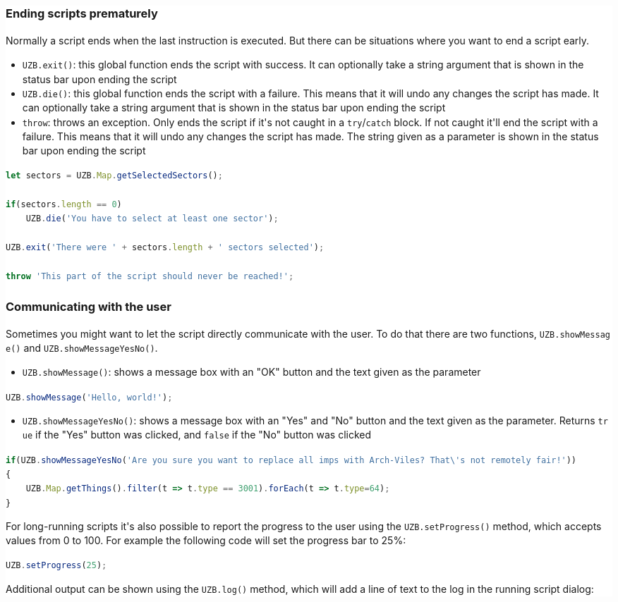 ### Ending scripts prematurely

Normally a script ends when the last instruction is executed. But there can be situations where you want to end a script early.

- `UZB.exit()`: this global function ends the script with success. It can optionally take a string argument that is shown in the status bar upon ending the script
- `UZB.die()`: this global function ends the script with a failure. This means that it will undo any changes the script has made. It can optionally take a string argument that is shown in the status bar upon ending the script
- `throw`: throws an exception. Only ends the script if it's not caught in a `try`/`catch` block. If not caught it'll end the script with a failure. This means that it will undo any changes the script has made. The string given as a parameter is shown in the status bar upon ending the script

```js
let sectors = UZB.Map.getSelectedSectors();

if(sectors.length == 0)
	UZB.die('You have to select at least one sector');

UZB.exit('There were ' + sectors.length + ' sectors selected');

throw 'This part of the script should never be reached!';
```

### Communicating with the user

Sometimes you might want to let the script directly communicate with the user. To do that there are two functions, `UZB.showMessage()` and `UZB.showMessageYesNo()`.

- `UZB.showMessage()`: shows a message box with an "OK" button and the text given as the parameter<br>
```js
UZB.showMessage('Hello, world!');
```
- `UZB.showMessageYesNo()`: shows a message box with an "Yes" and "No" button and the text given as the parameter. Returns `true` if the "Yes" button was clicked, and `false` if the "No" button was clicked
```js
if(UZB.showMessageYesNo('Are you sure you want to replace all imps with Arch-Viles? That\'s not remotely fair!'))
{
	UZB.Map.getThings().filter(t => t.type == 3001).forEach(t => t.type=64);
}
```
For long-running scripts it's also possible to report the progress to the user using the `UZB.setProgress()` method, which accepts values from 0 to 100. For example the following code will set the progress bar to 25%:

```js
UZB.setProgress(25);
```

Additional output can be shown using the `UZB.log()` method, which will add a line of text to the log in the running script dialog:
